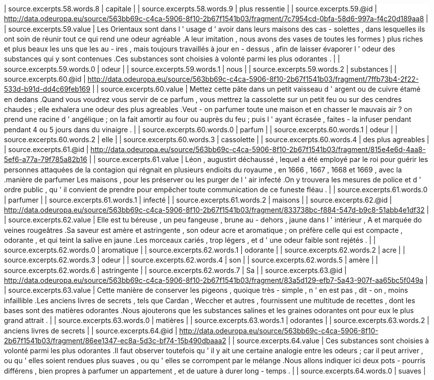| source.excerpts.58.words.8 | capitale |
| source.excerpts.58.words.9 | plus ressentie |
| source.excerpts.59.@id | http://data.odeuropa.eu/source/563bb69c-c4ca-5906-8f10-2b67f1541b03/fragment/7c7954cd-0bfa-58d6-997a-f4c20d189aa8 |
| source.excerpts.59.value | Les Orientaux sont dans l ' usage d ' avoir dans leurs maisons des cas - solettes , dans lesquelles ils ont soin de réunir tout ce qui rend une odeur agréable .A leur imitation , nous avons des vases de toutes les formes ) plus riches et plus beaux les uns que les au - ires , mais toujours travaillés à jour en - dessus , afin de laisser évaporer l ' odeur des substances qui y sont contenues .Ces substances sont choisies à volonté parmi les plus odorantes . |
| source.excerpts.59.words.0 | odeur |
| source.excerpts.59.words.1 | nous |
| source.excerpts.59.words.2 | substances |
| source.excerpts.60.@id | http://data.odeuropa.eu/source/563bb69c-c4ca-5906-8f10-2b67f1541b03/fragment/7ffb73b4-2f22-533d-b91d-dd4c69feb169 |
| source.excerpts.60.value | Mettez cette pâte dans un petit vaisseau d ' argent ou de cuivre étamé en dedans .Quand vous voudrez vous servir de ce parfum , vous mettrez la cassolette sur un petit feu ou sur des cendres chaudes ; elle exhalera une odeur des plus agreables .Veut - on parfumer toute une maison et en chasser le mauvais air ? on prend une racine d ' angélique ; on la fait amortir au four ou auprès du feu ; puis l ' ayant écrasée , faites - la infuser pendant pendant 4 ou 5 jours dans du vinaigre . |
| source.excerpts.60.words.0 | parfum |
| source.excerpts.60.words.1 | odeur |
| source.excerpts.60.words.2 | elle |
| source.excerpts.60.words.3 | cassolette |
| source.excerpts.60.words.4 | des plus agreables |
| source.excerpts.61.@id | http://data.odeuropa.eu/source/563bb69c-c4ca-5906-8f10-2b67f1541b03/fragment/815e4e6d-4aa8-5ef6-a77a-79f785a82b16 |
| source.excerpts.61.value | Léon , augustirt déchaussé , lequel a été employé par le roi pour guérir les personnes attaquées de la contagion qui régnait en plusieurs endioits du royaume , en 1666 , 1667 , 1668 et 1669 , avec la .manière de parfumer Les maisons , pour les préserver ou les purger de l ' air infecté .On y trouvera les mesures de police et d ' ordre public , qu ' il convient de prendre pour empêcher toute communication de ce funeste fléau . |
| source.excerpts.61.words.0 | parfumer |
| source.excerpts.61.words.1 | infecté |
| source.excerpts.61.words.2 | maisons |
| source.excerpts.62.@id | http://data.odeuropa.eu/source/563bb69c-c4ca-5906-8f10-2b67f1541b03/fragment/833738bc-f884-547d-b9c8-51abb4e1df32 |
| source.excerpts.62.value | Elle est tu béreuse , un peu fangeuse , brune au - dehors , jaune dans l ' intérieur , A et marquée do veines rougeâtres .Sa saveur est amère et astringente , son odeur acre et aromatique ; on préfère celle qui est compacte , odorante , et qui teint la salive en jaune .Les morceaux cariés , trop légers , et d ' une odeur faible sont rejétés . |
| source.excerpts.62.words.0 | aromatique |
| source.excerpts.62.words.1 | odorante |
| source.excerpts.62.words.2 | acre |
| source.excerpts.62.words.3 | odeur |
| source.excerpts.62.words.4 | son |
| source.excerpts.62.words.5 | amère |
| source.excerpts.62.words.6 | astringente |
| source.excerpts.62.words.7 | Sa |
| source.excerpts.63.@id | http://data.odeuropa.eu/source/563bb69c-c4ca-5906-8f10-2b67f1541b03/fragment/83a5d129-efb7-5a43-907f-aa65bc5f049a |
| source.excerpts.63.value | Cette manière de conserver les pigeons , quoique très - simple , n ' en est pas , dit - on , moins infaillible .Les anciens livres de secrets , tels que Cardan , Weccher et autres , fournissent une multitude de recettes , dont les bases sont des matières odorantes .Nous ajouterons que les substances salines et les graines odorantes ont pour eux le plus grand attrait . |
| source.excerpts.63.words.0 | matières |
| source.excerpts.63.words.1 | odorantes |
| source.excerpts.63.words.2 | anciens livres de secrets |
| source.excerpts.64.@id | http://data.odeuropa.eu/source/563bb69c-c4ca-5906-8f10-2b67f1541b03/fragment/86ee1347-ec8a-5d3c-bf74-15b490dbaaa2 |
| source.excerpts.64.value | Ces substances sont choisies à volonté parmi les plus odorantes .Il faut observer toutefois qu ' il y ait une certaine analogie entre les odeurs ; car il peut arriver , ou qu ' elles soient rendues plus suaves , ou qu ' elles se corrompent par le mélange .Nous allons indiquer ici deux pots - pourris différens , bien propres à parfumer un appartement , et de uature à durer long - temps . |
| source.excerpts.64.words.0 | suaves |
